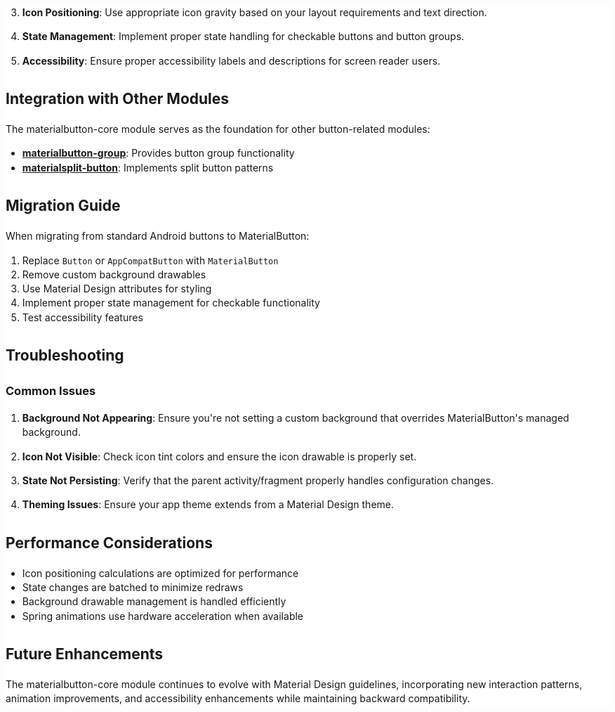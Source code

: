 3. **Icon Positioning**: Use appropriate icon gravity based on your layout requirements and text direction.

4. **State Management**: Implement proper state handling for checkable buttons and button groups.

5. **Accessibility**: Ensure proper accessibility labels and descriptions for screen reader users.

## Integration with Other Modules

The materialbutton-core module serves as the foundation for other button-related modules:

- **[materialbutton-group](../materialbutton-group.md)**: Provides button group functionality
- **[materialsplit-button](../materialsplit-button.md)**: Implements split button patterns

## Migration Guide

When migrating from standard Android buttons to MaterialButton:

1. Replace `Button` or `AppCompatButton` with `MaterialButton`
2. Remove custom background drawables
3. Use Material Design attributes for styling
4. Implement proper state management for checkable functionality
5. Test accessibility features

## Troubleshooting

### Common Issues

1. **Background Not Appearing**: Ensure you're not setting a custom background that overrides MaterialButton's managed background.

2. **Icon Not Visible**: Check icon tint colors and ensure the icon drawable is properly set.

3. **State Not Persisting**: Verify that the parent activity/fragment properly handles configuration changes.

4. **Theming Issues**: Ensure your app theme extends from a Material Design theme.

## Performance Considerations

- Icon positioning calculations are optimized for performance
- State changes are batched to minimize redraws
- Background drawable management is handled efficiently
- Spring animations use hardware acceleration when available

## Future Enhancements

The materialbutton-core module continues to evolve with Material Design guidelines, incorporating new interaction patterns, animation improvements, and accessibility enhancements while maintaining backward compatibility.